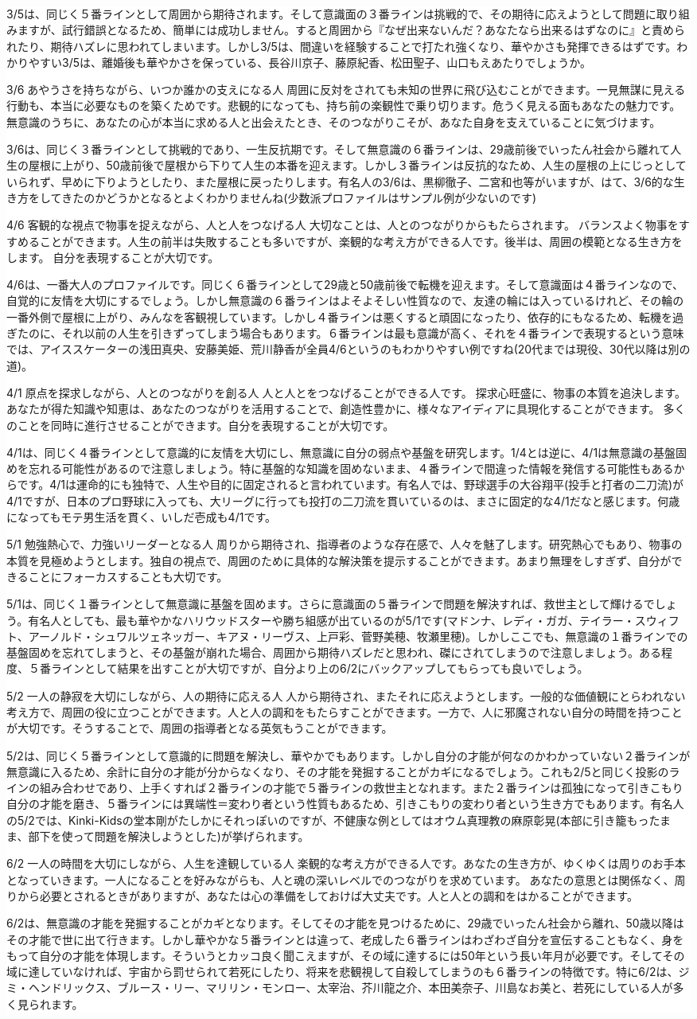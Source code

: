 3/5は、同じく５番ラインとして周囲から期待されます。そして意識面の３番ラインは挑戦的で、その期待に応えようとして問題に取り組みますが、試行錯誤となるため、簡単には成功しません。すると周囲から『なぜ出来ないんだ？あなたなら出来るはずなのに』と責められたり、期待ハズレに思われてしまいます。しかし3/5は、間違いを経験することで打たれ強くなり、華やかさも発揮できるはずです。わかりやすい3/5は、離婚後も華やかさを保っている、長谷川京子、藤原紀香、松田聖子、山口もえあたりでしょうか。

3/6 あやうさを持ちながら、いつか誰かの支えになる人
周囲に反対をされても未知の世界に飛び込むことができます。一見無謀に見える行動も、本当に必要なものを築くためです。悲観的になっても、持ち前の楽観性で乗り切ります。危うく見える面もあなたの魅力です。無意識のうちに、あなたの心が本当に求める人と出会えたとき、そのつながりこそが、あなた自身を支えていることに気づけます。

3/6は、同じく３番ラインとして挑戦的であり、一生反抗期です。そして無意識の６番ラインは、29歳前後でいったん社会から離れて人生の屋根に上がり、50歳前後で屋根から下りて人生の本番を迎えます。しかし３番ラインは反抗的なため、人生の屋根の上にじっとしていられず、早めに下りようとしたり、また屋根に戻ったりします。有名人の3/6は、黒柳徹子、二宮和也等がいますが、はて、3/6的な生き方をしてきたのかどうかとなるとよくわかりませんね(少数派プロファイルはサンプル例が少ないのです)

4/6 客観的な視点で物事を捉えながら、人と人をつなげる人
大切なことは、人とのつながりからもたらされます。
バランスよく物事をすすめることができます。人生の前半は失敗することも多いですが、楽観的な考え方ができる人です。後半は、周囲の模範となる生き方をします。
自分を表現することが大切です。

4/6は、一番大人のプロファイルです。同じく６番ラインとして29歳と50歳前後で転機を迎えます。そして意識面は４番ラインなので、自覚的に友情を大切にするでしょう。しかし無意識の６番ラインはよそよそしい性質なので、友達の輪には入っているけれど、その輪の一番外側で屋根に上がり、みんなを客観視しています。しかし４番ラインは悪くすると頑固になったり、依存的にもなるため、転機を過ぎたのに、それ以前の人生を引きずってしまう場合もあります。６番ラインは最も意識が高く、それを４番ラインで表現するという意味では、アイススケーターの浅田真央、安藤美姫、荒川静香が全員4/6というのもわかりやすい例ですね(20代までは現役、30代以降は別の道)。

4/1 原点を探求しながら、人とのつながりを創る人
人と人とをつなげることができる人です。
探求心旺盛に、物事の本質を追決します。あなたが得た知識や知恵は、あなたのつながりを活用することで、創造性豊かに、様々なアイディアに具現化することができます。
多くのことを同時に進行させることができます。自分を表現することが大切です。

4/1は、同じく４番ラインとして意識的に友情を大切にし、無意識に自分の弱点や基盤を研究します。1/4とは逆に、4/1は無意識の基盤固めを忘れる可能性があるので注意しましょう。特に基盤的な知識を固めないまま、４番ラインで間違った情報を発信する可能性もあるからです。4/1は運命的にも独特で、人生や目的に固定されると言われています。有名人では、野球選手の大谷翔平(投手と打者の二刀流)が4/1ですが、日本のプロ野球に入っても、大リーグに行っても投打の二刀流を貫いているのは、まさに固定的な4/1だなと感じます。何歳になってもモテ男生活を貫く、いしだ壱成も4/1です。

5/1 勉強熱心で、力強いリーダーとなる人
周りから期待され、指導者のような存在感で、人々を魅了します。研究熱心でもあり、物事の本質を見極めようとします。独自の視点で、周囲のために具体的な解決策を提示することができます。あまり無理をしすぎず、自分ができることにフォーカスすることも大切です。

5/1は、同じく１番ラインとして無意識に基盤を固めます。さらに意識面の５番ラインで問題を解決すれば、救世主として輝けるでしょう。有名人としても、最も華やかなハリウッドスターや勝ち組感が出ているのが5/1です(マドンナ、レディ・ガガ、テイラー・スウィフト、アーノルド・シュワルツェネッガー、キアヌ・リーヴス、上戸彩、菅野美穂、牧瀬里穂)。しかしここでも、無意識の１番ラインでの基盤固めを忘れてしまうと、その基盤が崩れた場合、周囲から期待ハズレだと思われ、磔にされてしまうので注意しましょう。ある程度、５番ラインとして結果を出すことが大切ですが、自分より上の6/2にバックアップしてもらっても良いでしょう。

5/2 一人の静寂を大切にしながら、人の期待に応える人
人から期待され、またそれに応えようとします。一般的な価値観にとらわれない考え方で、周囲の役に立つことができます。人と人の調和をもたらすことができます。一方で、人に邪魔されない自分の時間を持つことが大切です。そうすることで、周囲の指導者となる英気もうことができます。

5/2は、同じく５番ラインとして意識的に問題を解決し、華やかでもあります。しかし自分の才能が何なのかわかっていない２番ラインが無意識に入るため、余計に自分の才能が分からなくなり、その才能を発掘することがカギになるでしょう。これも2/5と同じく投影のラインの組み合わせであり、上手くすれば２番ラインの才能で５番ラインの救世主となれます。また２番ラインは孤独になって引きこもり自分の才能を磨き、５番ラインには異端性＝変わり者という性質もあるため、引きこもりの変わり者という生き方でもあります。有名人の5/2では、Kinki-Kidsの堂本剛がたしかにそれっぽいのですが、不健康な例としてはオウム真理教の麻原彰晃(本部に引き籠もったまま、部下を使って問題を解決しようとした)が挙げられます。

6/2 一人の時間を大切にしながら、人生を達観している人
楽観的な考え方ができる人です。あなたの生き方が、ゆくゆくは周りのお手本となっていきます。一人になることを好みながらも、人と魂の深いレベルでのつながりを求めています。
あなたの意思とは関係なく、周りから必要とされるときがありますが、あなたは心の準備をしておけば大丈夫です。人と人との調和をはかることができます。

6/2は、無意識の才能を発掘することがカギとなります。そしてその才能を見つけるために、29歳でいったん社会から離れ、50歳以降はその才能で世に出て行きます。しかし華やかな５番ラインとは違って、老成した６番ラインはわざわざ自分を宣伝することもなく、身をもって自分の才能を体現します。そういうとカッコ良く聞こえますが、その域に達するには50年という長い年月が必要です。そしてその域に達していなければ、宇宙から罰せられて若死にしたり、将来を悲観視して自殺してしまうのも６番ラインの特徴です。特に6/2は、ジミ・ヘンドリックス、ブルース・リー、マリリン・モンロー、太宰治、芥川龍之介、本田美奈子、川島なお美と、若死にしている人が多く見られます。
